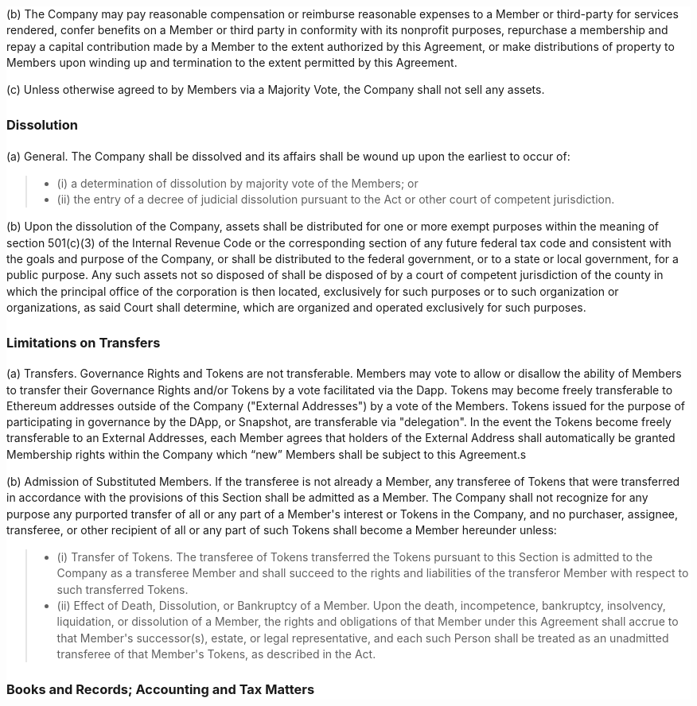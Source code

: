 (b) The Company may pay reasonable compensation or reimburse reasonable expenses to a Member or third-party for services rendered, confer benefits on a Member or third party in conformity with its nonprofit purposes, repurchase a membership and repay a capital contribution made by a Member to the extent authorized by this Agreement, or make distributions of property to Members upon winding up and termination to the extent permitted by this Agreement.

(c) Unless otherwise agreed to by Members via a Majority Vote, the Company shall not sell any assets.

### Dissolution

(a) General. The Company shall be dissolved and its affairs shall be wound up upon the earliest to occur of:
> - (i) a determination of dissolution by majority vote of the Members; or
> - (ii) the entry of a decree of judicial dissolution pursuant to the Act or other court of competent jurisdiction.

(b) Upon the dissolution of the Company, assets shall be distributed for one or more exempt purposes within the meaning of section 501(c)(3) of the Internal Revenue Code or the corresponding section of any future federal tax code and consistent with the goals and purpose of the Company, or shall be distributed to the federal government, or to a state or local government, for a public purpose. Any such assets not so disposed of shall be disposed of by a court of competent jurisdiction of the county in which the principal office of the corporation is then located, exclusively for such purposes or to such organization or organizations, as said Court shall determine, which are organized and operated exclusively for such purposes.

### Limitations on Transfers

(a) Transfers. Governance Rights and Tokens are not transferable. Members may vote to allow or disallow the ability of Members to transfer their Governance Rights and/or Tokens by a vote facilitated via the Dapp. Tokens may become freely transferable to Ethereum addresses outside of the Company ("External Addresses") by a vote of the Members. Tokens issued for the purpose of participating in governance by the DApp, or Snapshot, are transferable via "delegation". In the event the Tokens become freely transferable to an External Addresses, each Member agrees that holders of the External Address shall automatically be granted Membership rights within the Company which “new” Members shall be subject to this Agreement.s

(b) Admission of Substituted Members. If the transferee is not already a Member, any transferee of Tokens that were transferred in accordance with the provisions of this Section shall be admitted as a Member. The Company shall not recognize for any purpose any purported transfer of all or any part of a Member's interest or Tokens in the Company, and no purchaser, assignee, transferee, or other recipient of all or any part of such Tokens shall become a Member hereunder unless:
> - (i) Transfer of Tokens. The transferee of Tokens transferred the Tokens pursuant to this Section is admitted to the Company as a transferee Member and shall succeed to the rights and liabilities of the transferor Member with respect to such transferred Tokens.
> - (ii) Effect of Death, Dissolution, or Bankruptcy of a Member. Upon the death, incompetence, bankruptcy, insolvency, liquidation, or dissolution of a Member, the rights and obligations of that Member under this Agreement shall accrue to that Member's successor(s), estate, or legal representative, and each such Person shall be treated as an unadmitted transferee of that Member's Tokens, as described in the Act.

### Books and Records; Accounting and Tax Matters
